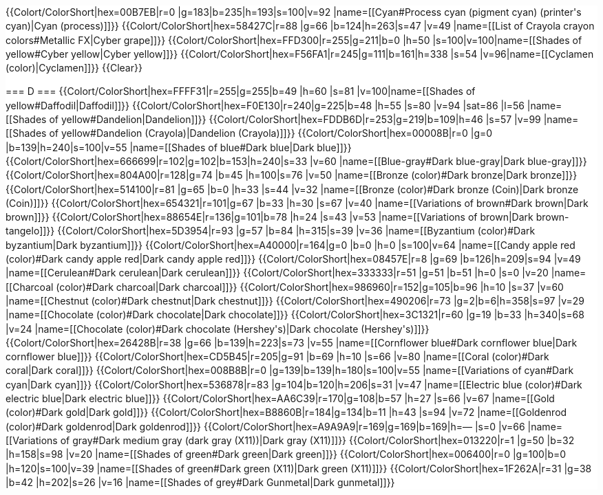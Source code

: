 {{Colort/ColorShort|hex=00B7EB|r=0 |g=183|b=235|h=193|s=100|v=92 |name=[[Cyan#Process cyan (pigment cyan) (printer's cyan)|Cyan (process)]]}}
{{Colort/ColorShort|hex=58427C|r=88 |g=66 |b=124|h=263|s=47 |v=49 |name=[[List of Crayola crayon colors#Metallic FX|Cyber grape]]}}
{{Colort/ColorShort|hex=FFD300|r=255|g=211|b=0 |h=50 |s=100|v=100|name=[[Shades of yellow#Cyber yellow|Cyber yellow]]}}
{{Colort/ColorShort|hex=F56FA1|r=245|g=111|b=161|h=338 |s=54 |v=96|name=[[Cyclamen (color)|Cyclamen]]}}
{{Clear}}

=== D ===
{{Colort/ColorShort|hex=FFFF31|r=255|g=255|b=49 |h=60 |s=81 |v=100|name=[[Shades of yellow#Daffodil|Daffodil]]}}
{{Colort/ColorShort|hex=F0E130|r=240|g=225|b=48 |h=55 |s=80 |v=94 |sat=86 |l=56 |name=[[Shades of yellow#Dandelion|Dandelion]]}}
{{Colort/ColorShort|hex=FDDB6D|r=253|g=219|b=109|h=46 |s=57 |v=99 |name=[[Shades of yellow#Dandelion (Crayola)|Dandelion (Crayola)]]}}
{{Colort/ColorShort|hex=00008B|r=0 |g=0 |b=139|h=240|s=100|v=55 |name=[[Shades of blue#Dark blue|Dark blue]]}}
{{Colort/ColorShort|hex=666699|r=102|g=102|b=153|h=240|s=33 |v=60 |name=[[Blue-gray#Dark blue-gray|Dark blue-gray]]}}
{{Colort/ColorShort|hex=804A00|r=128|g=74 |b=45 |h=100|s=76 |v=50 |name=[[Bronze (color)#Dark bronze|Dark bronze]]}}
{{Colort/ColorShort|hex=514100|r=81 |g=65 |b=0 |h=33 |s=44 |v=32 |name=[[Bronze (color)#Dark bronze (Coin)|Dark bronze (Coin)]]}}
{{Colort/ColorShort|hex=654321|r=101|g=67 |b=33 |h=30 |s=67 |v=40 |name=[[Variations of brown#Dark brown|Dark brown]]}}
{{Colort/ColorShort|hex=88654E|r=136|g=101|b=78 |h=24 |s=43 |v=53 |name=[[Variations of brown|Dark brown-tangelo]]}}
{{Colort/ColorShort|hex=5D3954|r=93 |g=57 |b=84 |h=315|s=39 |v=36 |name=[[Byzantium (color)#Dark byzantium|Dark byzantium]]}}
{{Colort/ColorShort|hex=A40000|r=164|g=0 |b=0 |h=0 |s=100|v=64 |name=[[Candy apple red (color)#Dark candy apple red|Dark candy apple red]]}}
{{Colort/ColorShort|hex=08457E|r=8 |g=69 |b=126|h=209|s=94 |v=49 |name=[[Cerulean#Dark cerulean|Dark cerulean]]}}
{{Colort/ColorShort|hex=333333|r=51 |g=51 |b=51 |h=0 |s=0 |v=20 |name=[[Charcoal (color)#Dark charcoal|Dark charcoal]]}}
{{Colort/ColorShort|hex=986960|r=152|g=105|b=96 |h=10 |s=37 |v=60 |name=[[Chestnut (color)#Dark chestnut|Dark chestnut]]}}
{{Colort/ColorShort|hex=490206|r=73 |g=2|b=6|h=358|s=97 |v=29 |name=[[Chocolate (color)#Dark chocolate|Dark chocolate]]}}
{{Colort/ColorShort|hex=3C1321|r=60 |g=19 |b=33 |h=340|s=68 |v=24 |name=[[Chocolate (color)#Dark chocolate (Hershey's)|Dark chocolate (Hershey's)]]}}
{{Colort/ColorShort|hex=26428B|r=38 |g=66 |b=139|h=223|s=73 |v=55 |name=[[Cornflower blue#Dark cornflower blue|Dark cornflower blue]]}}
{{Colort/ColorShort|hex=CD5B45|r=205|g=91 |b=69 |h=10 |s=66 |v=80 |name=[[Coral (color)#Dark coral|Dark coral]]}}
{{Colort/ColorShort|hex=008B8B|r=0 |g=139|b=139|h=180|s=100|v=55 |name=[[Variations of cyan#Dark cyan|Dark cyan]]}}
{{Colort/ColorShort|hex=536878|r=83 |g=104|b=120|h=206|s=31 |v=47 |name=[[Electric blue (color)#Dark electric blue|Dark electric blue]]}}
{{Colort/ColorShort|hex=AA6C39|r=170|g=108|b=57 |h=27 |s=66 |v=67 |name=[[Gold (color)#Dark gold|Dark gold]]}}
{{Colort/ColorShort|hex=B8860B|r=184|g=134|b=11 |h=43 |s=94 |v=72 |name=[[Goldenrod (color)#Dark goldenrod|Dark goldenrod]]}}
{{Colort/ColorShort|hex=A9A9A9|r=169|g=169|b=169|h=— |s=0 |v=66 |name=[[Variations of gray#Dark medium gray (dark gray (X11))|Dark gray (X11)]]}}
{{Colort/ColorShort|hex=013220|r=1 |g=50 |b=32 |h=158|s=98 |v=20 |name=[[Shades of green#Dark green|Dark green]]}}
{{Colort/ColorShort|hex=006400|r=0 |g=100|b=0 |h=120|s=100|v=39 |name=[[Shades of green#Dark green (X11)|Dark green (X11)]]}}
{{Colort/ColorShort|hex=1F262A|r=31 |g=38 |b=42 |h=202|s=26 |v=16 |name=[[Shades of grey#Dark Gunmetal|Dark gunmetal]]}}